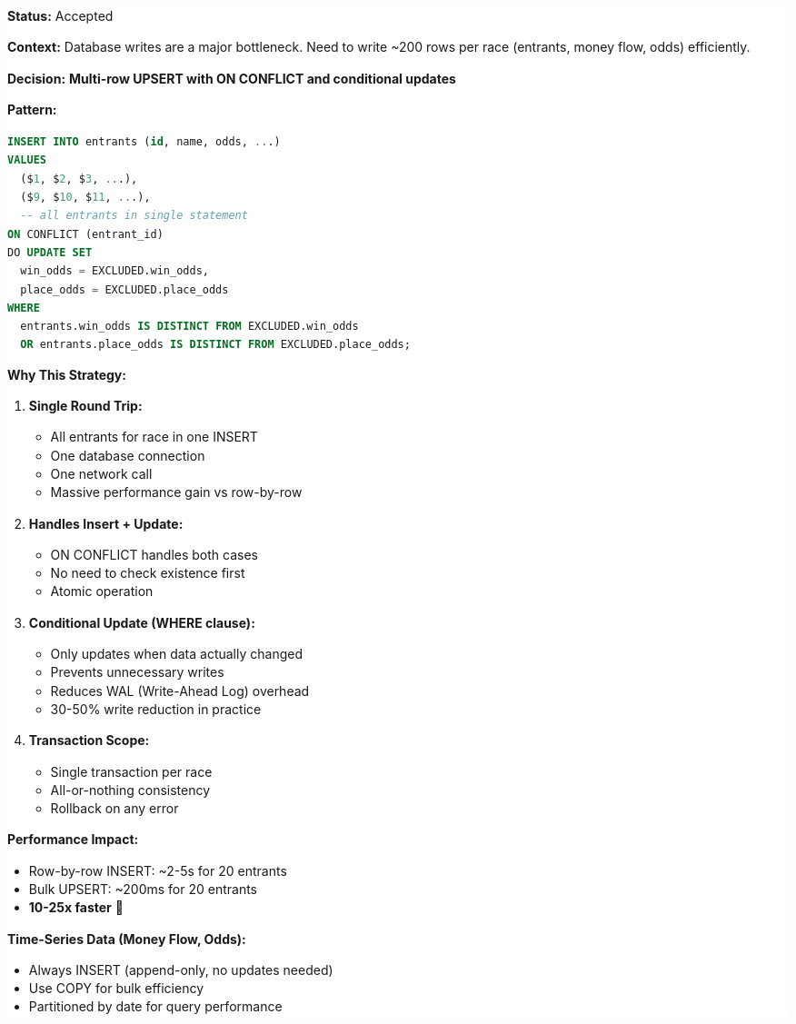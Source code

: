 **Status:** Accepted

**Context:**
Database writes are a major bottleneck. Need to write ~200 rows per race (entrants, money flow, odds) efficiently.

**Decision:**
**Multi-row UPSERT with ON CONFLICT and conditional updates**

**Pattern:**
```sql
INSERT INTO entrants (id, name, odds, ...)
VALUES
  ($1, $2, $3, ...),
  ($9, $10, $11, ...),
  -- all entrants in single statement
ON CONFLICT (entrant_id)
DO UPDATE SET
  win_odds = EXCLUDED.win_odds,
  place_odds = EXCLUDED.place_odds
WHERE
  entrants.win_odds IS DISTINCT FROM EXCLUDED.win_odds
  OR entrants.place_odds IS DISTINCT FROM EXCLUDED.place_odds;
```

**Why This Strategy:**

1. **Single Round Trip:**
   - All entrants for race in one INSERT
   - One database connection
   - One network call
   - Massive performance gain vs row-by-row

2. **Handles Insert + Update:**
   - ON CONFLICT handles both cases
   - No need to check existence first
   - Atomic operation

3. **Conditional Update (WHERE clause):**
   - Only updates when data actually changed
   - Prevents unnecessary writes
   - Reduces WAL (Write-Ahead Log) overhead
   - 30-50% write reduction in practice

4. **Transaction Scope:**
   - Single transaction per race
   - All-or-nothing consistency
   - Rollback on any error

**Performance Impact:**
- Row-by-row INSERT: ~2-5s for 20 entrants
- Bulk UPSERT: ~200ms for 20 entrants
- **10-25x faster** 🚀

**Time-Series Data (Money Flow, Odds):**
- Always INSERT (append-only, no updates needed)
- Use COPY for bulk efficiency
- Partitioned by date for query performance
